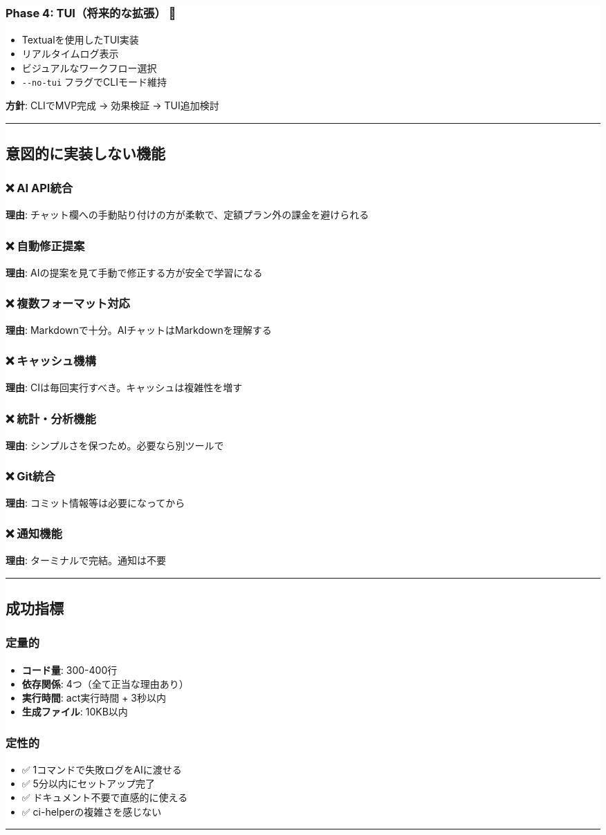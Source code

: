 ### Phase 4: TUI（将来的な拡張） 🎯
- Textualを使用したTUI実装
- リアルタイムログ表示
- ビジュアルなワークフロー選択
- `--no-tui` フラグでCLIモード維持

**方針**: CLIでMVP完成 → 効果検証 → TUI追加検討

---

## 意図的に実装しない機能

### ❌ AI API統合
**理由**: チャット欄への手動貼り付けの方が柔軟で、定額プラン外の課金を避けられる

### ❌ 自動修正提案
**理由**: AIの提案を見て手動で修正する方が安全で学習になる

### ❌ 複数フォーマット対応
**理由**: Markdownで十分。AIチャットはMarkdownを理解する

### ❌ キャッシュ機構
**理由**: CIは毎回実行すべき。キャッシュは複雑性を増す

### ❌ 統計・分析機能
**理由**: シンプルさを保つため。必要なら別ツールで

### ❌ Git統合
**理由**: コミット情報等は必要になってから

### ❌ 通知機能
**理由**: ターミナルで完結。通知は不要

---

## 成功指標

### 定量的
- **コード量**: 300-400行
- **依存関係**: 4つ（全て正当な理由あり）
- **実行時間**: act実行時間 + 3秒以内
- **生成ファイル**: 10KB以内

### 定性的
- ✅ 1コマンドで失敗ログをAIに渡せる
- ✅ 5分以内にセットアップ完了
- ✅ ドキュメント不要で直感的に使える
- ✅ ci-helperの複雑さを感じない

---